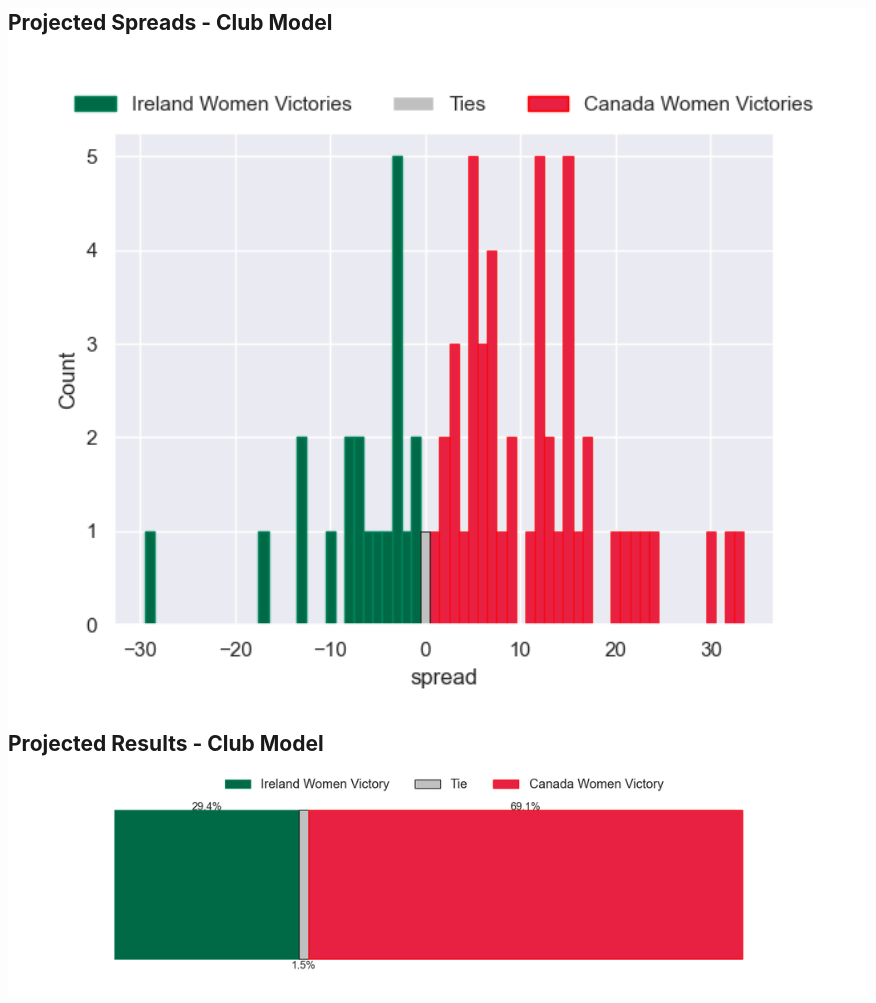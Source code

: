 ## Projected Spreads - Club Model


<p float="left">
<img src="../comp_files/plots/2025-09-18-IrelandWomen_V_CanadaWomen_spreads.png" width="99%" />
</p>

## Projected Results - Club Model


<p float="left">
<img src="../comp_files/plots/2025-09-18-IrelandWomen_V_CanadaWomen_resultbar.png" width="99%" />
</p>
